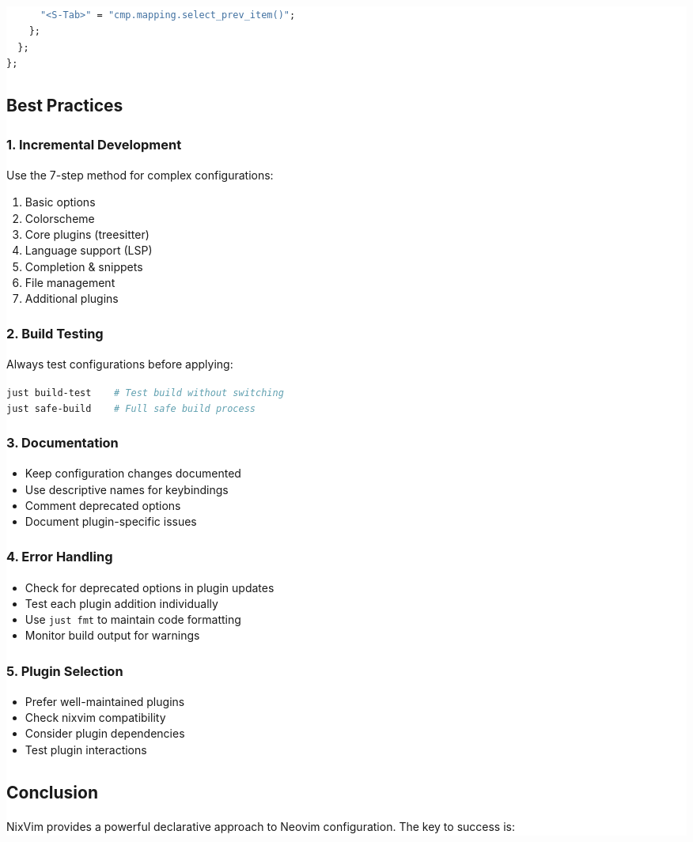 ```nix
      "<S-Tab>" = "cmp.mapping.select_prev_item()";
    };
  };
};
```

## Best Practices

### 1. Incremental Development

Use the 7-step method for complex configurations:
1. Basic options
2. Colorscheme
3. Core plugins (treesitter)
4. Language support (LSP)
5. Completion & snippets
6. File management
7. Additional plugins

### 2. Build Testing

Always test configurations before applying:
```bash
just build-test    # Test build without switching
just safe-build    # Full safe build process
```

### 3. Documentation

- Keep configuration changes documented
- Use descriptive names for keybindings
- Comment deprecated options
- Document plugin-specific issues

### 4. Error Handling

- Check for deprecated options in plugin updates
- Test each plugin addition individually
- Use `just fmt` to maintain code formatting
- Monitor build output for warnings

### 5. Plugin Selection

- Prefer well-maintained plugins
- Check nixvim compatibility
- Consider plugin dependencies
- Test plugin interactions

## Conclusion

NixVim provides a powerful declarative approach to Neovim configuration. The key to success is:

